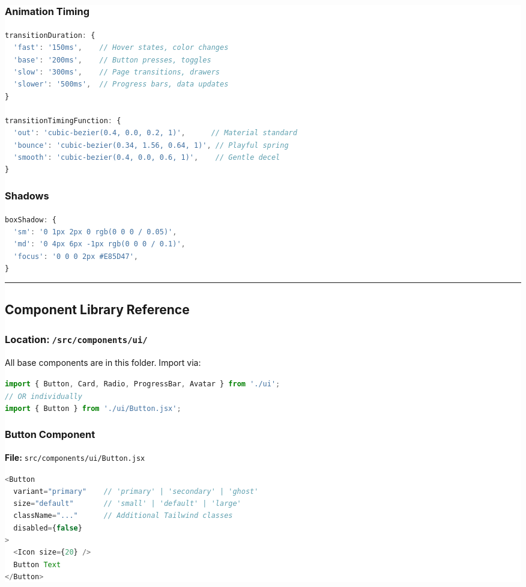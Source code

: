 ### Animation Timing

```javascript
transitionDuration: {
  'fast': '150ms',    // Hover states, color changes
  'base': '200ms',    // Button presses, toggles
  'slow': '300ms',    // Page transitions, drawers
  'slower': '500ms',  // Progress bars, data updates
}

transitionTimingFunction: {
  'out': 'cubic-bezier(0.4, 0.0, 0.2, 1)',      // Material standard
  'bounce': 'cubic-bezier(0.34, 1.56, 0.64, 1)', // Playful spring
  'smooth': 'cubic-bezier(0.4, 0.0, 0.6, 1)',    // Gentle decel
}
```

### Shadows

```javascript
boxShadow: {
  'sm': '0 1px 2px 0 rgb(0 0 0 / 0.05)',
  'md': '0 4px 6px -1px rgb(0 0 0 / 0.1)',
  'focus': '0 0 0 2px #E85D47',
}
```

---

## Component Library Reference

### Location: `/src/components/ui/`

All base components are in this folder. Import via:
```javascript
import { Button, Card, Radio, ProgressBar, Avatar } from './ui';
// OR individually
import { Button } from './ui/Button.jsx';
```

### Button Component

**File:** `src/components/ui/Button.jsx`

```javascript
<Button
  variant="primary"    // 'primary' | 'secondary' | 'ghost'
  size="default"       // 'small' | 'default' | 'large'
  className="..."      // Additional Tailwind classes
  disabled={false}
>
  <Icon size={20} />
  Button Text
</Button>
```
